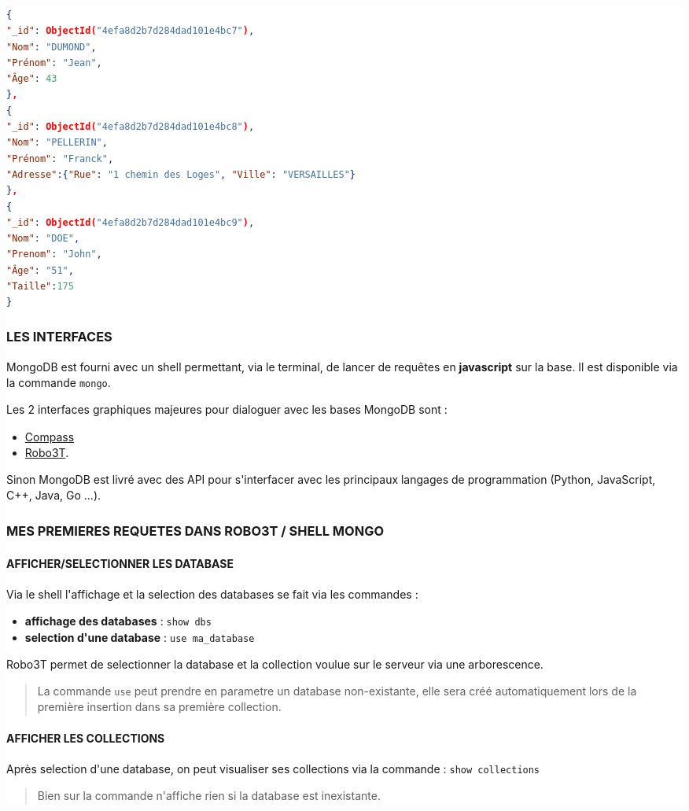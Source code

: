 ```json
{
"_id": ObjectId("4efa8d2b7d284dad101e4bc7"),
"Nom": "DUMOND",
"Prénom": "Jean",
"Âge": 43
},
{
"_id": ObjectId("4efa8d2b7d284dad101e4bc8"),
"Nom": "PELLERIN",
"Prénom": "Franck",
"Adresse":{"Rue": "1 chemin des Loges", "Ville": "VERSAILLES"}
},
{
"_id": ObjectId("4efa8d2b7d284dad101e4bc9"),
"Nom": "DOE",
"Prenom": "John",
"Âge": "51",
"Taille":175
}
```

### LES INTERFACES 

MongoDB est fourni avec un shell permettant, via le terminal, de lancer de requêtes en **javascript** sur la base.
Il est disponible via la commande `mongo`.

Les 2 interfaces graphiques majeures pour dialoguer avec les bases MongoDB sont :
* [Compass](https://www.mongodb.com/products/compass)
* [Robo3T](https://studio3t.com/download/).

Sinon MongoDB est livré avec des API pour s'interfacer avec les principaux langages de programmation (Python, JavaScript, C++, Java, Go ...).

### MES PREMIERES REQUETES DANS ROBO3T / SHELL MONGO 

#### AFFICHER/SELECTIONNER LES DATABASE

Via le shell l'affichage et la selection des databases se fait via les commandes :
* **affichage des databases** : `show dbs`
* **selection d'une database** : `use ma_database`

Robo3T permet de selectionner la database et la collection voulue sur le serveur via une arborescence.

> La commande `use` peut prendre en parametre un database non-existante, elle sera créé automatiquement lors de la première insertion dans sa première collection.

#### AFFICHER LES COLLECTIONS

Après selection d'une database, on peut visualiser ses collections via la commande : `show collections`

> Bien sur la commande n'affiche rien si la database est inexistante.
